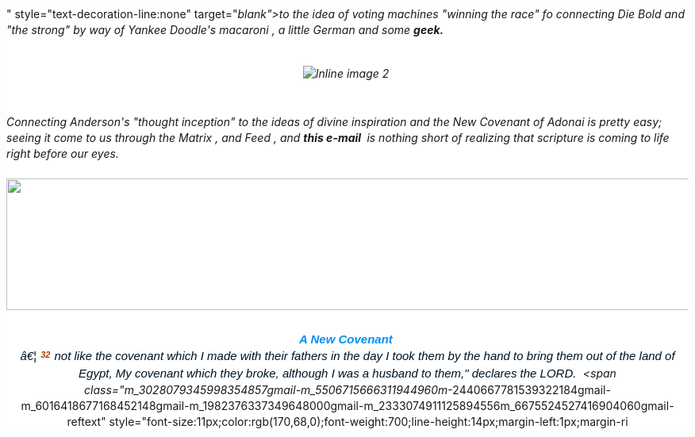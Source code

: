 " style="text-decoration-line:none" target="_blank">to the idea of voting machines &quot;winning the race&quot; fo connecting Die Bold </a></b>and &quot;the strong&quot; by way of <a href="https://fromthemachine.org/CAKE.html" style="text-decoration-line:none" target="_blank">Yankee Doodle&#39;s macaroni </a>, a little German and some <b>geek.</b></div><div><br /></div><div style="text-align:center"><a href="./the_light_of_heaven.html
" style="text-decoration-line:none" target="_blank"><img src="reqs/i.imgur.com/2w5zVMr.png" alt="Inline image 2" width="707" height="280" style="border:0px;margin-right:0px" /> </a><br /></div><div><br /></div><div dir="ltr"><br /></div><div>Connecting <i>Anderson&#39;s </i>&quot;thought inception&quot; to the ideas of divine inspiration and the New Covenant of Adonai is pretty easy; seeing it come to us through <a href="https://www.youtube.com/watch?v=6vMO3XmNXe4" style="text-decoration-line:none" target="_blank">the Matrix </a>, and <a href="https://en.wikipedia.org/wiki/Feed_(Anderson_novel)" style="text-decoration-line:none" target="_blank">Feed </a>, and <b>this e-mail </b> is nothing short of realizing that scripture is coming to life right before our eyes.</div><div><br /></div><div style="text-align:center"><a href="https://biblehub.com/jeremiah/31-33.htm" style="text-decoration-line:none" target="_blank"><img src="reqs/i.imgur.com/SEgJFWs.png" width="890" height="166" alt="" style="border:0px;margin-right:0px" /> </a><br /></div><div style="text-align:center"><div><span class="m_3028079345998354857gmail-m_5506715666311944960m_-2440667781539322184gmail-m_6016418677168452148gmail-m_1982376337349648000gmail-m_2333074911125894556m_6675524527416904060gmail-hdg" style="font-weight:700;color:rgb(85,34,0);font-family:arimo,arial,helvetica,sans-serif;font-style:italic;font-size:15px;text-align:justify;background-color:rgb(253,254,255)"><a href="https://biblehub.com/nasb/jeremiah/31.htm" style="font-family:arial,sans-serif;color:rgb(0,146,242);text-decoration-line:none" target="_blank">A New Covenant </a></span><br style="color:rgb(0,19,32);font-family:arimo,arial,helvetica,sans-serif;font-size:15px;text-align:justify;background-color:rgb(253,254,255)" /><span style="color:rgb(0,19,32);font-family:arimo,arial,helvetica,sans-serif;font-size:15px;text-align:justify;background-color:rgb(253,254,255)">â€¦ </span><span class="m_3028079345998354857gmail-m_5506715666311944960m_-2440667781539322184gmail-m_6016418677168452148gmail-m_1982376337349648000gmail-m_2333074911125894556m_6675524527416904060gmail-reftext" style="font-size:11px;color:rgb(170,68,0);font-weight:700;line-height:14px;margin-left:1px;margin-right:2px;vertical-align:text-top;font-family:arimo,arial,helvetica,sans-serif;text-align:justify;background-color:rgb(253,254,255)">32 </span><span style="color:rgb(0,19,32);font-family:arimo,arial,helvetica,sans-serif;font-size:15px;text-align:justify;background-color:rgb(253,254,255)">not like the covenant which I made with their fathers in the day I took them by the hand to bring them out of the land of Egypt, My covenant which they broke, although I was a husband to them,&quot; declares the LORD.  </span><span class="m_3028079345998354857gmail-m_5506715666311944960m_-2440667781539322184gmail-m_6016418677168452148gmail-m_1982376337349648000gmail-m_2333074911125894556m_6675524527416904060gmail-reftext" style="font-size:11px;color:rgb(170,68,0);font-weight:700;line-height:14px;margin-left:1px;margin-ri